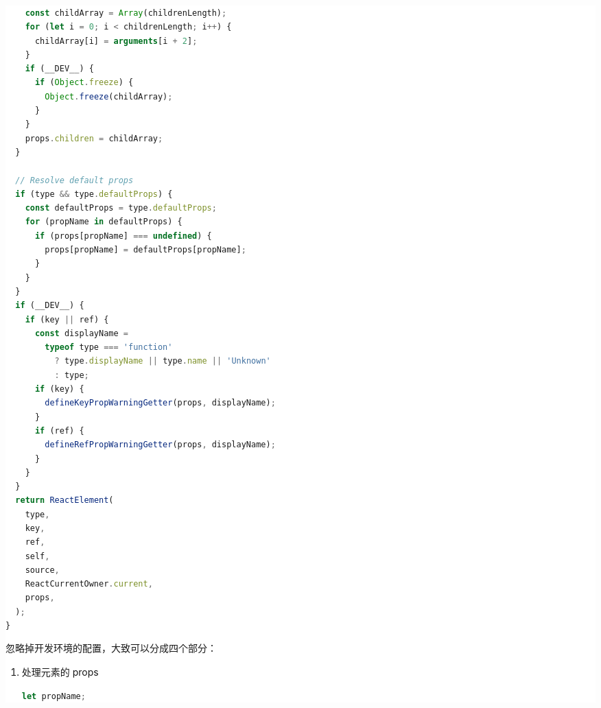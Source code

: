 ```jsx
    const childArray = Array(childrenLength);
    for (let i = 0; i < childrenLength; i++) {
      childArray[i] = arguments[i + 2];
    }
    if (__DEV__) {
      if (Object.freeze) {
        Object.freeze(childArray);
      }
    }
    props.children = childArray;
  }

  // Resolve default props
  if (type && type.defaultProps) {
    const defaultProps = type.defaultProps;
    for (propName in defaultProps) {
      if (props[propName] === undefined) {
        props[propName] = defaultProps[propName];
      }
    }
  }
  if (__DEV__) {
    if (key || ref) {
      const displayName =
        typeof type === 'function'
          ? type.displayName || type.name || 'Unknown'
          : type;
      if (key) {
        defineKeyPropWarningGetter(props, displayName);
      }
      if (ref) {
        defineRefPropWarningGetter(props, displayName);
      }
    }
  }
  return ReactElement(
    type,
    key,
    ref,
    self,
    source,
    ReactCurrentOwner.current,
    props,
  );
}
```

忽略掉开发环境的配置，大致可以分成四个部分：

1. 处理元素的 props
    
    ```jsx
    let propName;
    